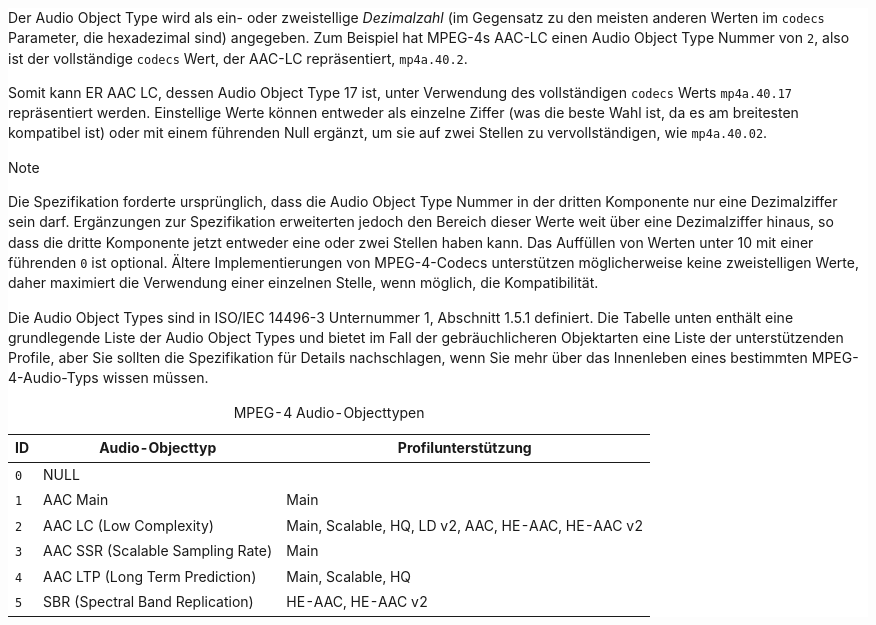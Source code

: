 Der Audio Object Type wird als ein- oder zweistellige _Dezimalzahl_ (im Gegensatz zu den meisten anderen Werten im `codecs` Parameter, die hexadezimal sind) angegeben. Zum Beispiel hat MPEG-4s AAC-LC einen Audio Object Type Nummer von `2`, also ist der vollständige `codecs` Wert, der AAC-LC repräsentiert, `mp4a.40.2`.

Somit kann ER AAC LC, dessen Audio Object Type 17 ist, unter Verwendung des vollständigen `codecs` Werts `mp4a.40.17` repräsentiert werden. Einstellige Werte können entweder als einzelne Ziffer (was die beste Wahl ist, da es am breitesten kompatibel ist) oder mit einem führenden Null ergänzt, um sie auf zwei Stellen zu vervollständigen, wie `mp4a.40.02`.

> [!NOTE]
> Die Spezifikation forderte ursprünglich, dass die Audio Object Type Nummer in der dritten Komponente nur eine Dezimalziffer sein darf. Ergänzungen zur Spezifikation erweiterten jedoch den Bereich dieser Werte weit über eine Dezimalziffer hinaus, so dass die dritte Komponente jetzt entweder eine oder zwei Stellen haben kann. Das Auffüllen von Werten unter 10 mit einer führenden `0` ist optional. Ältere Implementierungen von MPEG-4-Codecs unterstützen möglicherweise keine zweistelligen Werte, daher maximiert die Verwendung einer einzelnen Stelle, wenn möglich, die Kompatibilität.

Die Audio Object Types sind in ISO/IEC 14496-3 Unternummer 1, Abschnitt 1.5.1 definiert. Die Tabelle unten enthält eine grundlegende Liste der Audio Object Types und bietet im Fall der gebräuchlicheren Objektarten eine Liste der unterstützenden Profile, aber Sie sollten die Spezifikation für Details nachschlagen, wenn Sie mehr über das Innenleben eines bestimmten MPEG-4-Audio-Typs wissen müssen.

<table class="standard-table">
  <caption>
    MPEG-4 Audio-Objecttypen
  </caption>
  <thead>
    <tr>
      <th scope="col">ID</th>
      <th scope="col">Audio-Objecttyp</th>
      <th scope="col">Profilunterstützung</th>
    </tr>
  </thead>
  <tbody>
    <tr>
      <td><code>0</code></td>
      <td>NULL</td>
      <td></td>
    </tr>
    <tr>
      <td><code>1</code></td>
      <td>AAC Main</td>
      <td>Main</td>
    </tr>
    <tr>
      <td><code>2</code></td>
      <td>AAC LC (Low Complexity)</td>
      <td>Main, Scalable, HQ, LD v2, AAC, HE-AAC, HE-AAC v2</td>
    </tr>
    <tr>
      <td><code>3</code></td>
      <td>AAC SSR (Scalable Sampling Rate)</td>
      <td>Main</td>
    </tr>
    <tr>
      <td><code>4</code></td>
      <td>AAC LTP (Long Term Prediction)</td>
      <td>Main, Scalable, HQ</td>
    </tr>
    <tr>
      <td><code>5</code></td>
      <td>SBR (Spectral Band Replication)</td>
      <td>HE-AAC, HE-AAC v2</td>
    </tr>